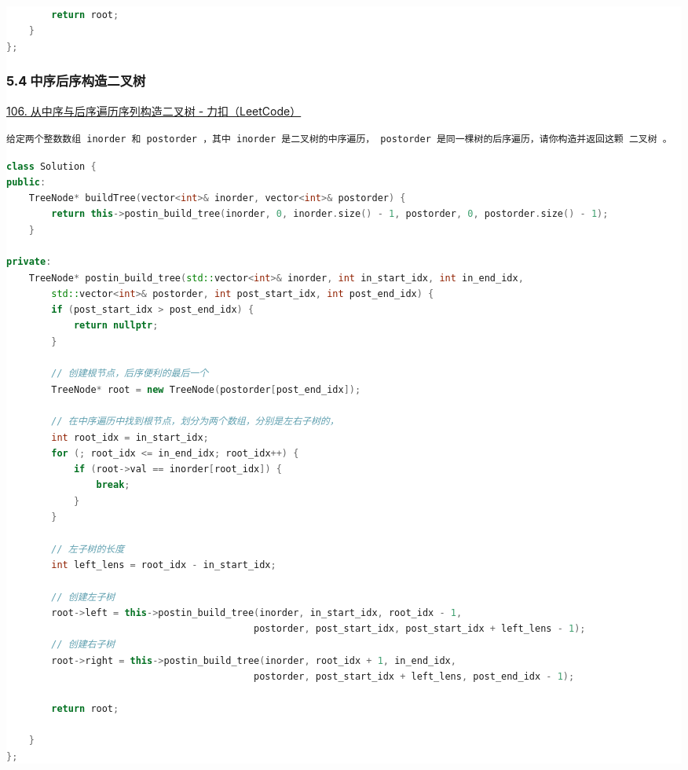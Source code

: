 ```cpp
        return root;
    }
};
```

### 5.4 中序后序构造二叉树

[106. 从中序与后序遍历序列构造二叉树 - 力扣（LeetCode）](https://leetcode.cn/problems/construct-binary-tree-from-inorder-and-postorder-traversal/ "106. 从中序与后序遍历序列构造二叉树 - 力扣（LeetCode）")

```python
给定两个整数数组 inorder 和 postorder ，其中 inorder 是二叉树的中序遍历， postorder 是同一棵树的后序遍历，请你构造并返回这颗 二叉树 。
```

```cpp
class Solution {
public:
    TreeNode* buildTree(vector<int>& inorder, vector<int>& postorder) {
        return this->postin_build_tree(inorder, 0, inorder.size() - 1, postorder, 0, postorder.size() - 1);
    }

private:
    TreeNode* postin_build_tree(std::vector<int>& inorder, int in_start_idx, int in_end_idx,
        std::vector<int>& postorder, int post_start_idx, int post_end_idx) {
        if (post_start_idx > post_end_idx) {
            return nullptr;
        }

        // 创建根节点，后序便利的最后一个
        TreeNode* root = new TreeNode(postorder[post_end_idx]);

        // 在中序遍历中找到根节点，划分为两个数组，分别是左右子树的，
        int root_idx = in_start_idx;
        for (; root_idx <= in_end_idx; root_idx++) {
            if (root->val == inorder[root_idx]) {
                break;
            }
        }

        // 左子树的长度
        int left_lens = root_idx - in_start_idx;

        // 创建左子树
        root->left = this->postin_build_tree(inorder, in_start_idx, root_idx - 1, 
                                            postorder, post_start_idx, post_start_idx + left_lens - 1);
        // 创建右子树
        root->right = this->postin_build_tree(inorder, root_idx + 1, in_end_idx, 
                                            postorder, post_start_idx + left_lens, post_end_idx - 1);

        return root;

    }
};
```
